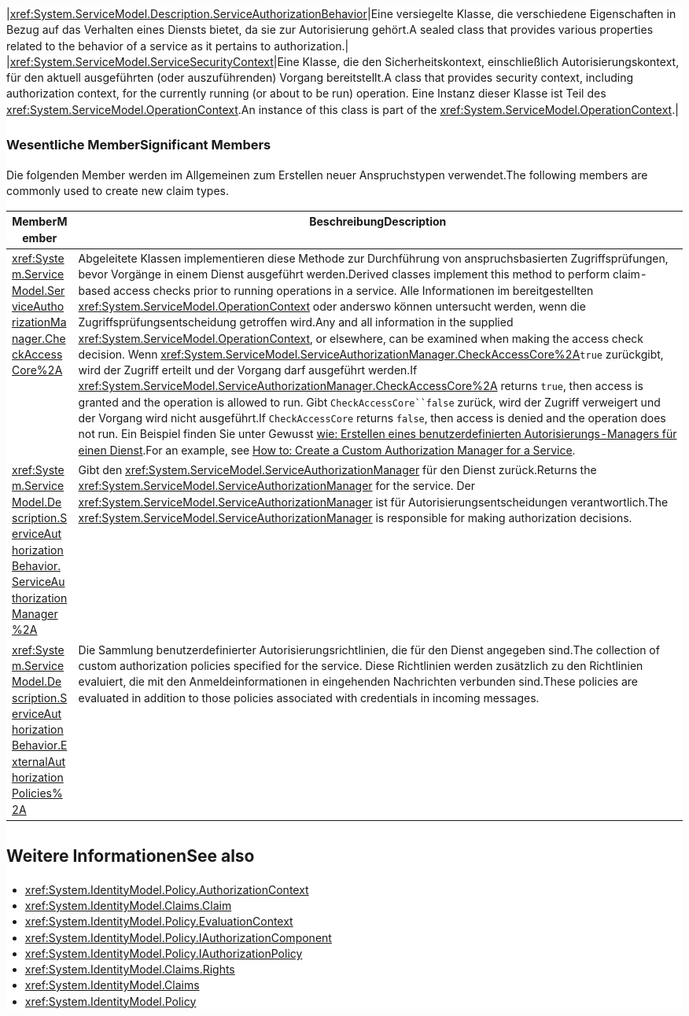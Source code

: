 |<xref:System.ServiceModel.Description.ServiceAuthorizationBehavior>|<span data-ttu-id="1a420-269">Eine versiegelte Klasse, die verschiedene Eigenschaften in Bezug auf das Verhalten eines Diensts bietet, da sie zur Autorisierung gehört.</span><span class="sxs-lookup"><span data-stu-id="1a420-269">A sealed class that provides various properties related to the behavior of a service as it pertains to authorization.</span></span>|  
|<xref:System.ServiceModel.ServiceSecurityContext>|<span data-ttu-id="1a420-270">Eine Klasse, die den Sicherheitskontext, einschließlich Autorisierungskontext, für den aktuell ausgeführten (oder auszuführenden) Vorgang bereitstellt.</span><span class="sxs-lookup"><span data-stu-id="1a420-270">A class that provides security context, including authorization context, for the currently running (or about to be run) operation.</span></span> <span data-ttu-id="1a420-271">Eine Instanz dieser Klasse ist Teil des <xref:System.ServiceModel.OperationContext>.</span><span class="sxs-lookup"><span data-stu-id="1a420-271">An instance of this class is part of the <xref:System.ServiceModel.OperationContext>.</span></span>|  
  
### <a name="significant-members"></a><span data-ttu-id="1a420-272">Wesentliche Member</span><span class="sxs-lookup"><span data-stu-id="1a420-272">Significant Members</span></span>  
 <span data-ttu-id="1a420-273">Die folgenden Member werden im Allgemeinen zum Erstellen neuer Anspruchstypen verwendet.</span><span class="sxs-lookup"><span data-stu-id="1a420-273">The following members are commonly used to create new claim types.</span></span>  
  
|<span data-ttu-id="1a420-274">Member</span><span class="sxs-lookup"><span data-stu-id="1a420-274">Member</span></span>|<span data-ttu-id="1a420-275">Beschreibung</span><span class="sxs-lookup"><span data-stu-id="1a420-275">Description</span></span>|  
|------------|-----------------|  
|<xref:System.ServiceModel.ServiceAuthorizationManager.CheckAccessCore%2A>|<span data-ttu-id="1a420-276">Abgeleitete Klassen implementieren diese Methode zur Durchführung von anspruchsbasierten Zugriffsprüfungen, bevor Vorgänge in einem Dienst ausgeführt werden.</span><span class="sxs-lookup"><span data-stu-id="1a420-276">Derived classes implement this method to perform claim-based access checks prior to running operations in a service.</span></span> <span data-ttu-id="1a420-277">Alle Informationen im bereitgestellten <xref:System.ServiceModel.OperationContext> oder anderswo können untersucht werden, wenn die Zugriffsprüfungsentscheidung getroffen wird.</span><span class="sxs-lookup"><span data-stu-id="1a420-277">Any and all information in the supplied <xref:System.ServiceModel.OperationContext>, or elsewhere, can be examined when making the access check decision.</span></span> <span data-ttu-id="1a420-278">Wenn <xref:System.ServiceModel.ServiceAuthorizationManager.CheckAccessCore%2A>`true` zurückgibt, wird der Zugriff erteilt und der Vorgang darf ausgeführt werden.</span><span class="sxs-lookup"><span data-stu-id="1a420-278">If <xref:System.ServiceModel.ServiceAuthorizationManager.CheckAccessCore%2A> returns `true`, then access is granted and the operation is allowed to run.</span></span> <span data-ttu-id="1a420-279">Gibt `CheckAccessCore``false` zurück, wird der Zugriff verweigert und der Vorgang wird nicht ausgeführt.</span><span class="sxs-lookup"><span data-stu-id="1a420-279">If `CheckAccessCore` returns `false`, then access is denied and the operation does not run.</span></span> <span data-ttu-id="1a420-280">Ein Beispiel finden Sie unter Gewusst [wie: Erstellen eines benutzerdefinierten Autorisierungs-Managers für einen Dienst](../extending/how-to-create-a-custom-authorization-manager-for-a-service.md).</span><span class="sxs-lookup"><span data-stu-id="1a420-280">For an example, see [How to: Create a Custom Authorization Manager for a Service](../extending/how-to-create-a-custom-authorization-manager-for-a-service.md).</span></span>|  
|<xref:System.ServiceModel.Description.ServiceAuthorizationBehavior.ServiceAuthorizationManager%2A>|<span data-ttu-id="1a420-281">Gibt den <xref:System.ServiceModel.ServiceAuthorizationManager> für den Dienst zurück.</span><span class="sxs-lookup"><span data-stu-id="1a420-281">Returns the <xref:System.ServiceModel.ServiceAuthorizationManager> for the service.</span></span> <span data-ttu-id="1a420-282">Der <xref:System.ServiceModel.ServiceAuthorizationManager> ist für Autorisierungsentscheidungen verantwortlich.</span><span class="sxs-lookup"><span data-stu-id="1a420-282">The <xref:System.ServiceModel.ServiceAuthorizationManager> is responsible for making authorization decisions.</span></span>|  
|<xref:System.ServiceModel.Description.ServiceAuthorizationBehavior.ExternalAuthorizationPolicies%2A>|<span data-ttu-id="1a420-283">Die Sammlung benutzerdefinierter Autorisierungsrichtlinien, die für den Dienst angegeben sind.</span><span class="sxs-lookup"><span data-stu-id="1a420-283">The collection of custom authorization policies specified for the service.</span></span> <span data-ttu-id="1a420-284">Diese Richtlinien werden zusätzlich zu den Richtlinien evaluiert, die mit den Anmeldeinformationen in eingehenden Nachrichten verbunden sind.</span><span class="sxs-lookup"><span data-stu-id="1a420-284">These policies are evaluated in addition to those policies associated with credentials in incoming messages.</span></span>|  
  
## <a name="see-also"></a><span data-ttu-id="1a420-285">Weitere Informationen</span><span class="sxs-lookup"><span data-stu-id="1a420-285">See also</span></span>

- <xref:System.IdentityModel.Policy.AuthorizationContext>
- <xref:System.IdentityModel.Claims.Claim>
- <xref:System.IdentityModel.Policy.EvaluationContext>
- <xref:System.IdentityModel.Policy.IAuthorizationComponent>
- <xref:System.IdentityModel.Policy.IAuthorizationPolicy>
- <xref:System.IdentityModel.Claims.Rights>
- <xref:System.IdentityModel.Claims>
- <xref:System.IdentityModel.Policy>